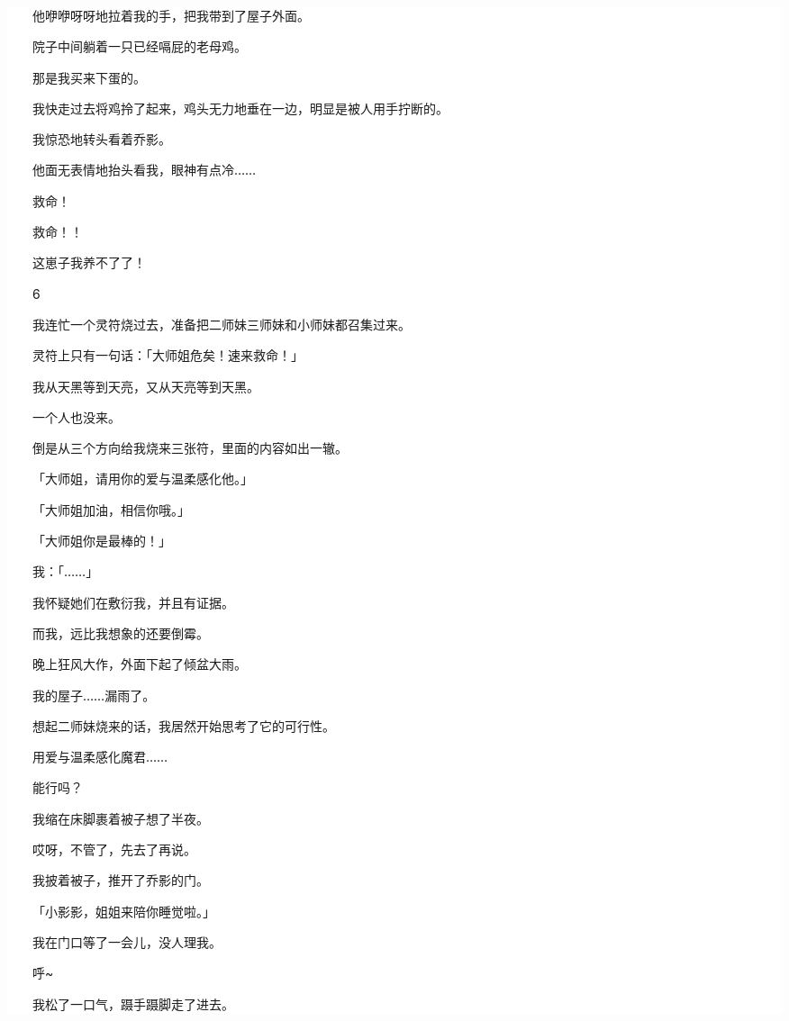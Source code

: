 &emsp;&emsp;他咿咿呀呀地拉着我的手，把我带到了屋子外面。  
  
&emsp;&emsp;院子中间躺着一只已经嗝屁的老母鸡。  
  
&emsp;&emsp;那是我买来下蛋的。  
  
&emsp;&emsp;我快走过去将鸡拎了起来，鸡头无力地垂在一边，明显是被人用手拧断的。  
  
&emsp;&emsp;我惊恐地转头看着乔影。  
  
&emsp;&emsp;他面无表情地抬头看我，眼神有点冷……  
  
&emsp;&emsp;救命！  
  
&emsp;&emsp;救命！！  
  
&emsp;&emsp;这崽子我养不了了！  
  
&emsp;&emsp;6  
  
&emsp;&emsp;我连忙一个灵符烧过去，准备把二师妹三师妹和小师妹都召集过来。  
  
&emsp;&emsp;灵符上只有一句话：「大师姐危矣！速来救命！」  
  
&emsp;&emsp;我从天黑等到天亮，又从天亮等到天黑。  
  
&emsp;&emsp;一个人也没来。  
  
&emsp;&emsp;倒是从三个方向给我烧来三张符，里面的内容如出一辙。  
  
&emsp;&emsp;「大师姐，请用你的爱与温柔感化他。」  
  
&emsp;&emsp;「大师姐加油，相信你哦。」  
  
&emsp;&emsp;「大师姐你是最棒的！」  
  
&emsp;&emsp;我：「……」  
  
&emsp;&emsp;我怀疑她们在敷衍我，并且有证据。  
  
&emsp;&emsp;而我，远比我想象的还要倒霉。  
  
&emsp;&emsp;晚上狂风大作，外面下起了倾盆大雨。  
  
&emsp;&emsp;我的屋子……漏雨了。  
  
&emsp;&emsp;想起二师妹烧来的话，我居然开始思考了它的可行性。  
  
&emsp;&emsp;用爱与温柔感化魔君……  
  
&emsp;&emsp;能行吗？  
  
&emsp;&emsp;我缩在床脚裹着被子想了半夜。  
  
&emsp;&emsp;哎呀，不管了，先去了再说。  
  
&emsp;&emsp;我披着被子，推开了乔影的门。  
  
&emsp;&emsp;「小影影，姐姐来陪你睡觉啦。」  
  
&emsp;&emsp;我在门口等了一会儿，没人理我。  
  
&emsp;&emsp;呼~  
  
&emsp;&emsp;我松了一口气，蹑手蹑脚走了进去。  
  
